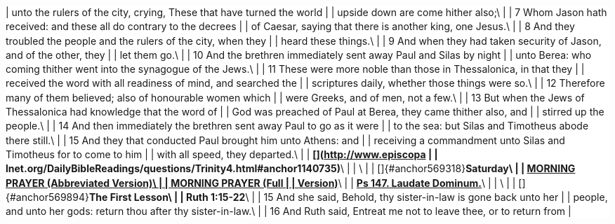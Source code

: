 | unto the rulers of the city, crying, These that have turned the world |
| upside down are come hither also;\                                    |
| 7 Whom Jason hath received: and these all do contrary to the decrees  |
| of Caesar, saying that there is another king, one Jesus.\             |
| 8 And they troubled the people and the rulers of the city, when they  |
| heard these things.\                                                  |
| 9 And when they had taken security of Jason, and of the other, they   |
| let them go.\                                                         |
| 10 And the brethren immediately sent away Paul and Silas by night     |
| unto Berea: who coming thither went into the synagogue of the Jews.\  |
| 11 These were more noble than those in Thessalonica, in that they     |
| received the word with all readiness of mind, and searched the        |
| scriptures daily, whether those things were so.\                      |
| 12 Therefore many of them believed; also of honourable women which    |
| were Greeks, and of men, not a few.\                                  |
| 13 But when the Jews of Thessalonica had knowledge that the word of   |
| God was preached of Paul at Berea, they came thither also, and        |
| stirred up the people.\                                               |
| 14 And then immediately the brethren sent away Paul to go as it were  |
| to the sea: but Silas and Timotheus abode there still.\               |
| 15 And they that conducted Paul brought him unto Athens: and          |
| receiving a commandment unto Silas and Timotheus for to come to him   |
| with all speed, they departed.\                                       |
| **[](http://www.episcopa                                              |
| lnet.org/DailyBibleReadings/questions/Trinity4.html#anchor1140735)**\ |
| \                                                                     |
| []{#anchor569318}**Saturday\                                          |
| [MORNING PRAYER (Abbreviated Version)\                                |
| ](../DO_MP.html)[MORNING PRAYER (Full                                 |
| Version)](../dailyofficeMP.html)**\                                   |
| **[Ps 147. Laudate Dominum.](../Psalter/Ps147.html)**\                |
| \                                                                     |
| []{#anchor569894}**The First Lesson\                                  |
| Ruth 1:15-22**\                                                       |
| 15 And she said, Behold, thy sister-in-law is gone back unto her      |
| people, and unto her gods: return thou after thy sister-in-law.\      |
| 16 And Ruth said, Entreat me not to leave thee, or to return from     |